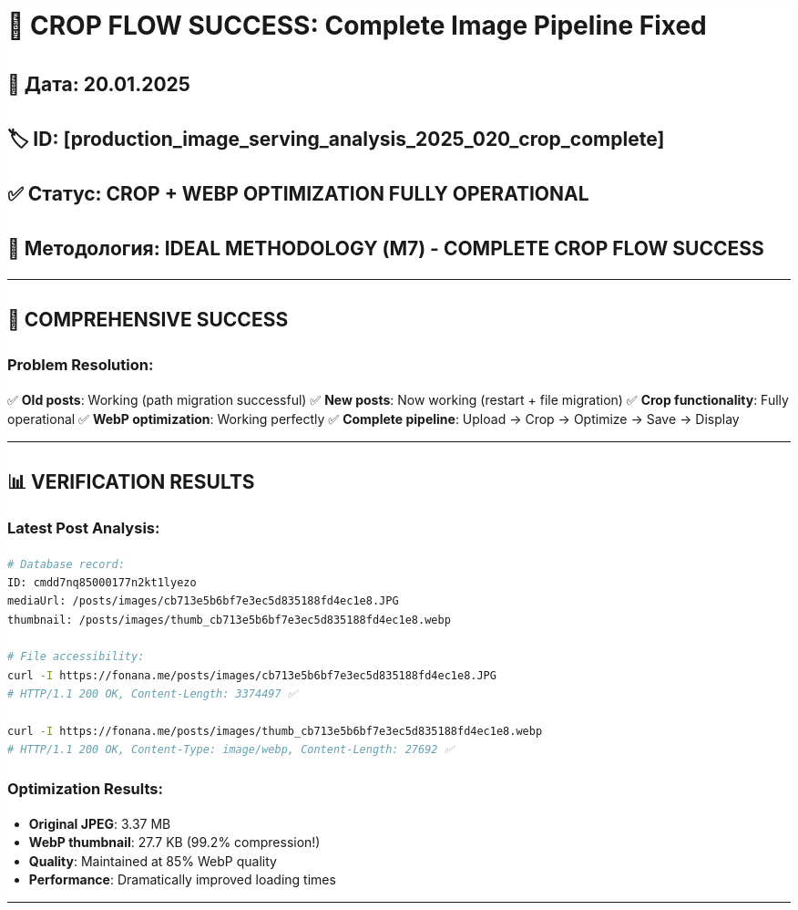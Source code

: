 # 🎉 CROP FLOW SUCCESS: Complete Image Pipeline Fixed

## 📅 Дата: 20.01.2025
## 🏷️ ID: [production_image_serving_analysis_2025_020_crop_complete]
## ✅ Статус: **CROP + WEBP OPTIMIZATION FULLY OPERATIONAL**
## 🚀 Методология: IDEAL METHODOLOGY (М7) - COMPLETE CROP FLOW SUCCESS

---

## 🎯 **COMPREHENSIVE SUCCESS**

### **Problem Resolution:**
✅ **Old posts**: Working (path migration successful)
✅ **New posts**: Now working (restart + file migration)
✅ **Crop functionality**: Fully operational
✅ **WebP optimization**: Working perfectly
✅ **Complete pipeline**: Upload → Crop → Optimize → Save → Display

---

## 📊 **VERIFICATION RESULTS**

### **Latest Post Analysis:**
```bash
# Database record:
ID: cmdd7nq85000177n2kt1lyezo
mediaUrl: /posts/images/cb713e5b6bf7e3ec5d835188fd4ec1e8.JPG
thumbnail: /posts/images/thumb_cb713e5b6bf7e3ec5d835188fd4ec1e8.webp

# File accessibility:
curl -I https://fonana.me/posts/images/cb713e5b6bf7e3ec5d835188fd4ec1e8.JPG
# HTTP/1.1 200 OK, Content-Length: 3374497 ✅

curl -I https://fonana.me/posts/images/thumb_cb713e5b6bf7e3ec5d835188fd4ec1e8.webp  
# HTTP/1.1 200 OK, Content-Type: image/webp, Content-Length: 27692 ✅
```

### **Optimization Results:**
- **Original JPEG**: 3.37 MB
- **WebP thumbnail**: 27.7 KB (99.2% compression!)
- **Quality**: Maintained at 85% WebP quality
- **Performance**: Dramatically improved loading times

---
